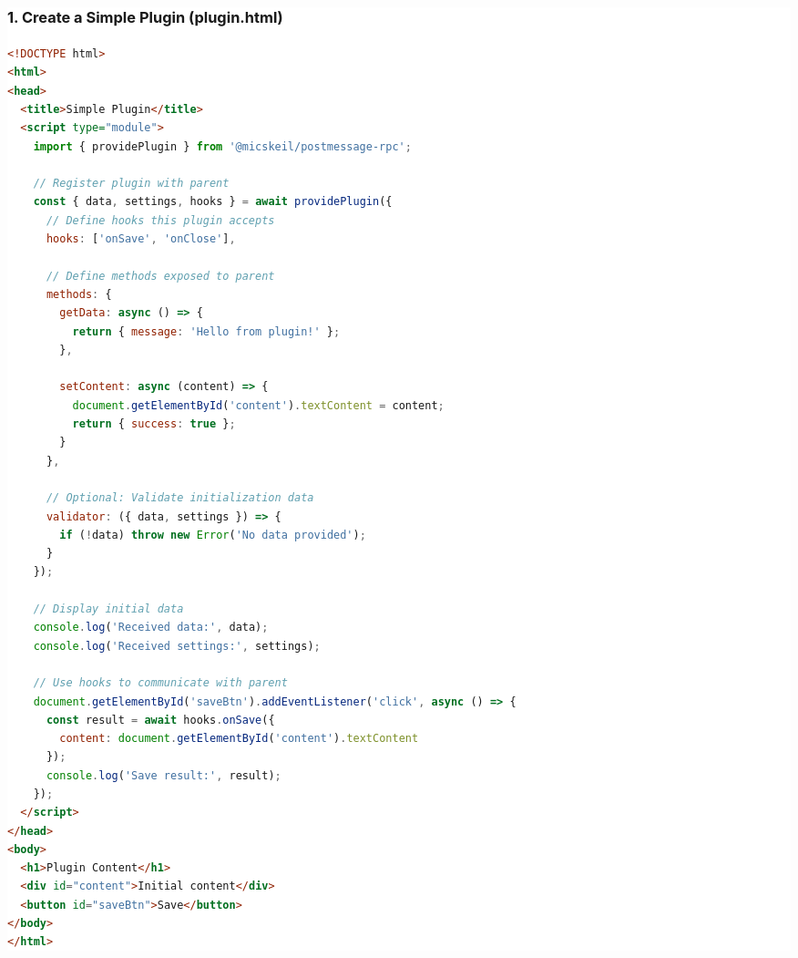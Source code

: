 ### 1. Create a Simple Plugin (plugin.html)

```html
<!DOCTYPE html>
<html>
<head>
  <title>Simple Plugin</title>
  <script type="module">
    import { providePlugin } from '@micskeil/postmessage-rpc';

    // Register plugin with parent
    const { data, settings, hooks } = await providePlugin({
      // Define hooks this plugin accepts
      hooks: ['onSave', 'onClose'],

      // Define methods exposed to parent
      methods: {
        getData: async () => {
          return { message: 'Hello from plugin!' };
        },

        setContent: async (content) => {
          document.getElementById('content').textContent = content;
          return { success: true };
        }
      },

      // Optional: Validate initialization data
      validator: ({ data, settings }) => {
        if (!data) throw new Error('No data provided');
      }
    });

    // Display initial data
    console.log('Received data:', data);
    console.log('Received settings:', settings);

    // Use hooks to communicate with parent
    document.getElementById('saveBtn').addEventListener('click', async () => {
      const result = await hooks.onSave({
        content: document.getElementById('content').textContent
      });
      console.log('Save result:', result);
    });
  </script>
</head>
<body>
  <h1>Plugin Content</h1>
  <div id="content">Initial content</div>
  <button id="saveBtn">Save</button>
</body>
</html>
```
